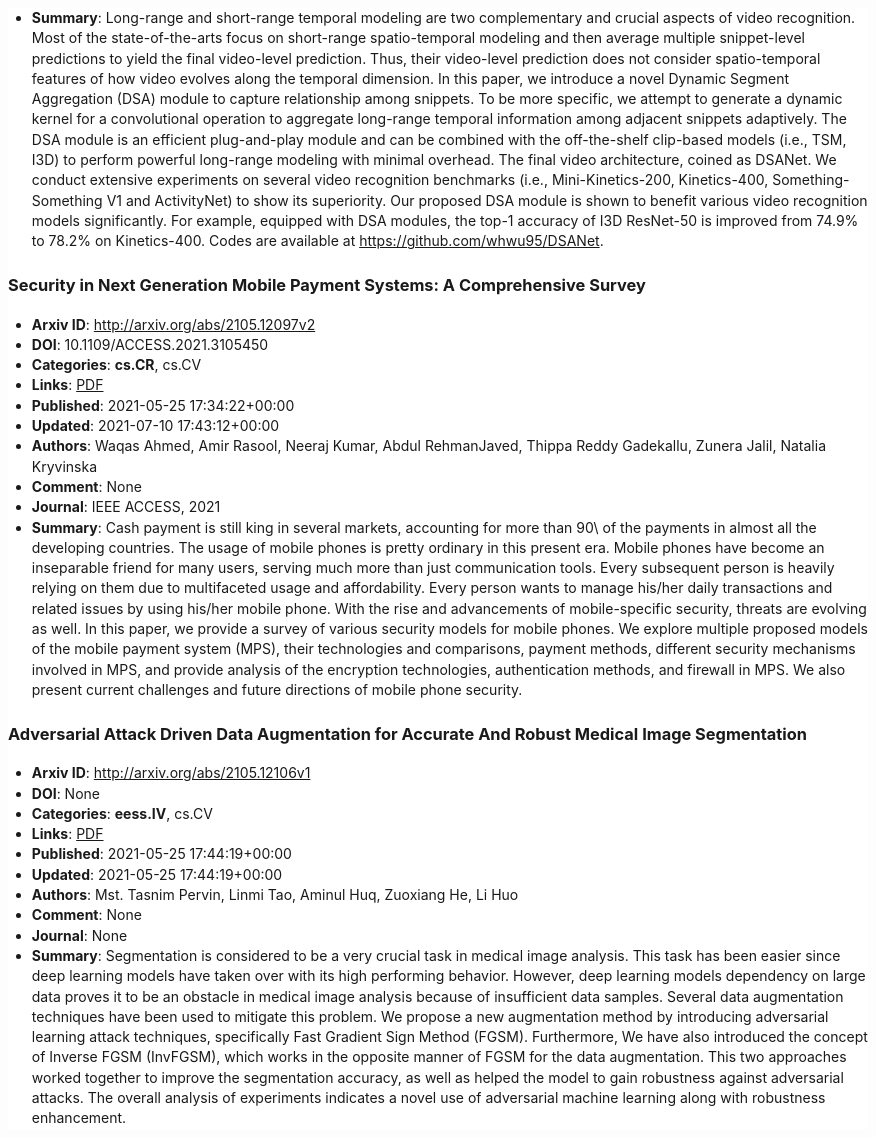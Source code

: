 - **Summary**: Long-range and short-range temporal modeling are two complementary and crucial aspects of video recognition. Most of the state-of-the-arts focus on short-range spatio-temporal modeling and then average multiple snippet-level predictions to yield the final video-level prediction. Thus, their video-level prediction does not consider spatio-temporal features of how video evolves along the temporal dimension. In this paper, we introduce a novel Dynamic Segment Aggregation (DSA) module to capture relationship among snippets. To be more specific, we attempt to generate a dynamic kernel for a convolutional operation to aggregate long-range temporal information among adjacent snippets adaptively. The DSA module is an efficient plug-and-play module and can be combined with the off-the-shelf clip-based models (i.e., TSM, I3D) to perform powerful long-range modeling with minimal overhead. The final video architecture, coined as DSANet. We conduct extensive experiments on several video recognition benchmarks (i.e., Mini-Kinetics-200, Kinetics-400, Something-Something V1 and ActivityNet) to show its superiority. Our proposed DSA module is shown to benefit various video recognition models significantly. For example, equipped with DSA modules, the top-1 accuracy of I3D ResNet-50 is improved from 74.9% to 78.2% on Kinetics-400. Codes are available at https://github.com/whwu95/DSANet.



### Security in Next Generation Mobile Payment Systems: A Comprehensive Survey
- **Arxiv ID**: http://arxiv.org/abs/2105.12097v2
- **DOI**: 10.1109/ACCESS.2021.3105450
- **Categories**: **cs.CR**, cs.CV
- **Links**: [PDF](http://arxiv.org/pdf/2105.12097v2)
- **Published**: 2021-05-25 17:34:22+00:00
- **Updated**: 2021-07-10 17:43:12+00:00
- **Authors**: Waqas Ahmed, Amir Rasool, Neeraj Kumar, Abdul RehmanJaved, Thippa Reddy Gadekallu, Zunera Jalil, Natalia Kryvinska
- **Comment**: None
- **Journal**: IEEE ACCESS, 2021
- **Summary**: Cash payment is still king in several markets, accounting for more than 90\ of the payments in almost all the developing countries. The usage of mobile phones is pretty ordinary in this present era. Mobile phones have become an inseparable friend for many users, serving much more than just communication tools. Every subsequent person is heavily relying on them due to multifaceted usage and affordability. Every person wants to manage his/her daily transactions and related issues by using his/her mobile phone. With the rise and advancements of mobile-specific security, threats are evolving as well. In this paper, we provide a survey of various security models for mobile phones. We explore multiple proposed models of the mobile payment system (MPS), their technologies and comparisons, payment methods, different security mechanisms involved in MPS, and provide analysis of the encryption technologies, authentication methods, and firewall in MPS. We also present current challenges and future directions of mobile phone security.



### Adversarial Attack Driven Data Augmentation for Accurate And Robust Medical Image Segmentation
- **Arxiv ID**: http://arxiv.org/abs/2105.12106v1
- **DOI**: None
- **Categories**: **eess.IV**, cs.CV
- **Links**: [PDF](http://arxiv.org/pdf/2105.12106v1)
- **Published**: 2021-05-25 17:44:19+00:00
- **Updated**: 2021-05-25 17:44:19+00:00
- **Authors**: Mst. Tasnim Pervin, Linmi Tao, Aminul Huq, Zuoxiang He, Li Huo
- **Comment**: None
- **Journal**: None
- **Summary**: Segmentation is considered to be a very crucial task in medical image analysis. This task has been easier since deep learning models have taken over with its high performing behavior. However, deep learning models dependency on large data proves it to be an obstacle in medical image analysis because of insufficient data samples. Several data augmentation techniques have been used to mitigate this problem. We propose a new augmentation method by introducing adversarial learning attack techniques, specifically Fast Gradient Sign Method (FGSM). Furthermore, We have also introduced the concept of Inverse FGSM (InvFGSM), which works in the opposite manner of FGSM for the data augmentation. This two approaches worked together to improve the segmentation accuracy, as well as helped the model to gain robustness against adversarial attacks. The overall analysis of experiments indicates a novel use of adversarial machine learning along with robustness enhancement.